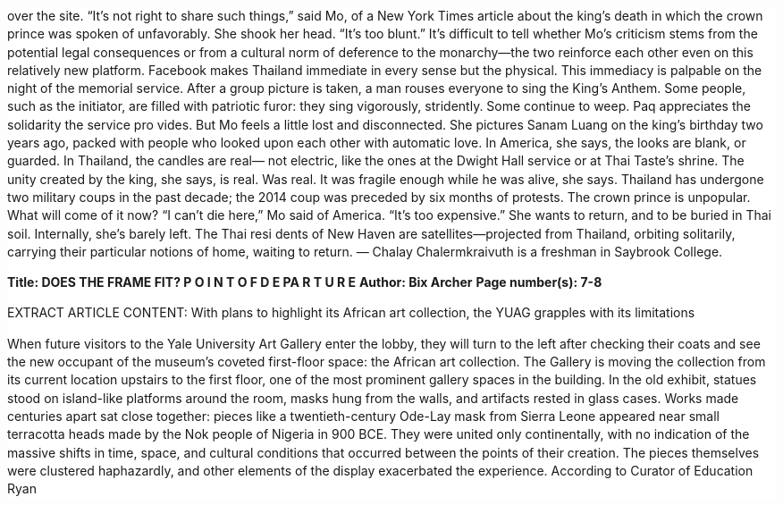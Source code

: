 over the site. “It’s not right to share such things,” said 
Mo, of a New York Times article about the king’s death 
in which the crown prince was spoken of unfavorably. 
She shook her head. “It’s too blunt.” It’s difficult to tell 
whether Mo’s criticism stems from the potential legal 
consequences or from a cultural norm of deference to 
the monarchy—the two reinforce each other even on 
this relatively new platform. Facebook makes Thailand 
immediate in every sense but the physical.
This immediacy is palpable on the night of the 
memorial service. After a group picture is taken, a 
man rouses everyone to sing the King’s Anthem. Some 
people, such as the initiator, are filled with patriotic 
furor: they sing vigorously, stridently. Some continue 
to weep. Paq appreciates the solidarity the service pro­
vides. But Mo feels a little lost and disconnected. She 
pictures Sanam Luang on the king’s birthday two years 
ago, packed with people who looked upon each other 
with automatic love. In America, she says, the looks are 
blank, or guarded. In Thailand, the candles are real—
not electric, like the ones at the Dwight Hall service or 
at Thai Taste’s shrine. The unity created by the king, 
she says, is real.
Was real. It was fragile enough while he was alive, 
she says. Thailand has undergone two military coups 
in the past decade; the 2014 coup was preceded by six 
months of protests. The crown prince is unpopular. 
What will come of it now?
 “I can’t die here,” Mo said of America. “It’s too 
expensive.” She wants to return, and to be buried in 
Thai soil. Internally, she’s barely left. The Thai resi­
dents of New Haven are satellites—projected from 
Thailand, orbiting solitarily, carrying their particular 
notions of home, waiting to return.
— Chalay Chalermkraivuth is a 
freshman in Saybrook College.



**Title: DOES THE FRAME FIT? P O I N T  O F  D E PA R T U R E**
**Author: Bix Archer**
**Page number(s): 7-8**

EXTRACT ARTICLE CONTENT:
With plans to highlight its African art collection, the YUAG grapples 
with its limitations

When future visitors to the Yale University Art Gallery 
enter the lobby, they will turn to the left after checking 
their coats and see the new occupant of the museum’s 
coveted first-floor space: the African art collection. 
The Gallery is moving the collection from its current 
location upstairs to the first floor, one of the most prominent gallery spaces in the building. In the old exhibit, 
statues stood on island-like platforms around the room, 
masks hung from the walls, and artifacts rested in glass 
cases. Works made centuries apart sat close together: 
pieces like a twentieth-century Ode-Lay mask from 
Sierra Leone appeared near small terracotta heads 
made by the Nok people of Nigeria in 900 BCE. They 
were united only continentally, with no indication of 
the massive shifts in time, space, and cultural conditions that occurred between the points of their creation. 
The pieces themselves were clustered haphazardly, 
and other elements of the display exacerbated the 
experience. According to Curator of Education Ryan 